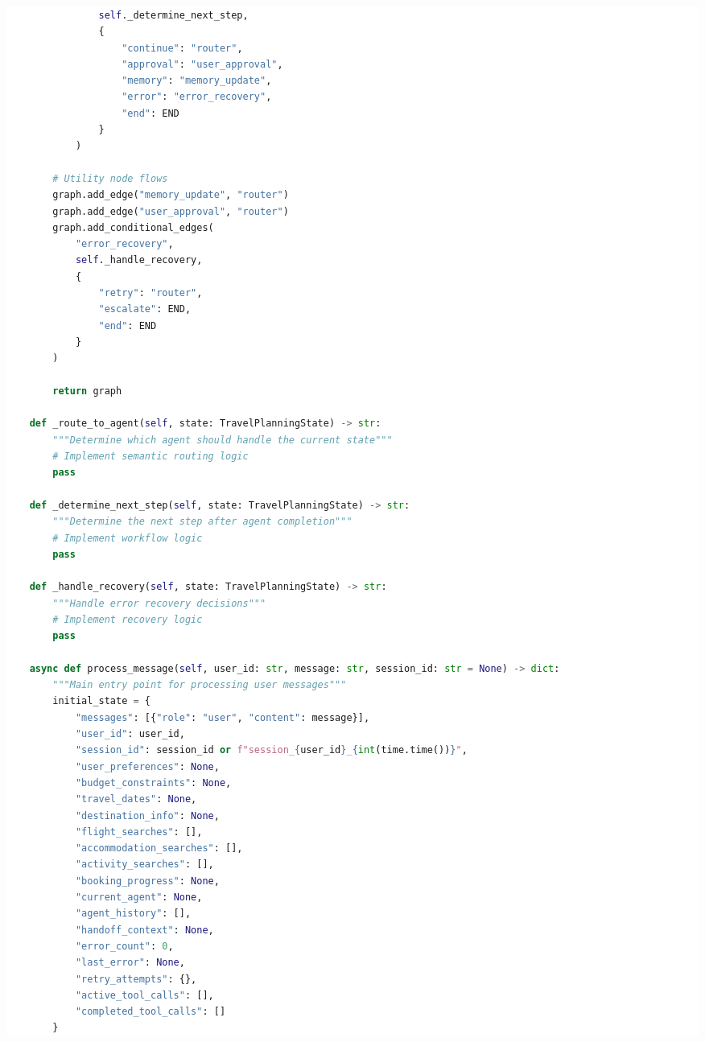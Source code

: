 ```python
                self._determine_next_step,
                {
                    "continue": "router",
                    "approval": "user_approval",
                    "memory": "memory_update",
                    "error": "error_recovery",
                    "end": END
                }
            )
        
        # Utility node flows
        graph.add_edge("memory_update", "router")
        graph.add_edge("user_approval", "router")
        graph.add_conditional_edges(
            "error_recovery",
            self._handle_recovery,
            {
                "retry": "router",
                "escalate": END,
                "end": END
            }
        )
        
        return graph
    
    def _route_to_agent(self, state: TravelPlanningState) -> str:
        """Determine which agent should handle the current state"""
        # Implement semantic routing logic
        pass
    
    def _determine_next_step(self, state: TravelPlanningState) -> str:
        """Determine the next step after agent completion"""
        # Implement workflow logic
        pass
    
    def _handle_recovery(self, state: TravelPlanningState) -> str:
        """Handle error recovery decisions"""
        # Implement recovery logic
        pass
    
    async def process_message(self, user_id: str, message: str, session_id: str = None) -> dict:
        """Main entry point for processing user messages"""
        initial_state = {
            "messages": [{"role": "user", "content": message}],
            "user_id": user_id,
            "session_id": session_id or f"session_{user_id}_{int(time.time())}",
            "user_preferences": None,
            "budget_constraints": None,
            "travel_dates": None,
            "destination_info": None,
            "flight_searches": [],
            "accommodation_searches": [],
            "activity_searches": [],
            "booking_progress": None,
            "current_agent": None,
            "agent_history": [],
            "handoff_context": None,
            "error_count": 0,
            "last_error": None,
            "retry_attempts": {},
            "active_tool_calls": [],
            "completed_tool_calls": []
        }
```